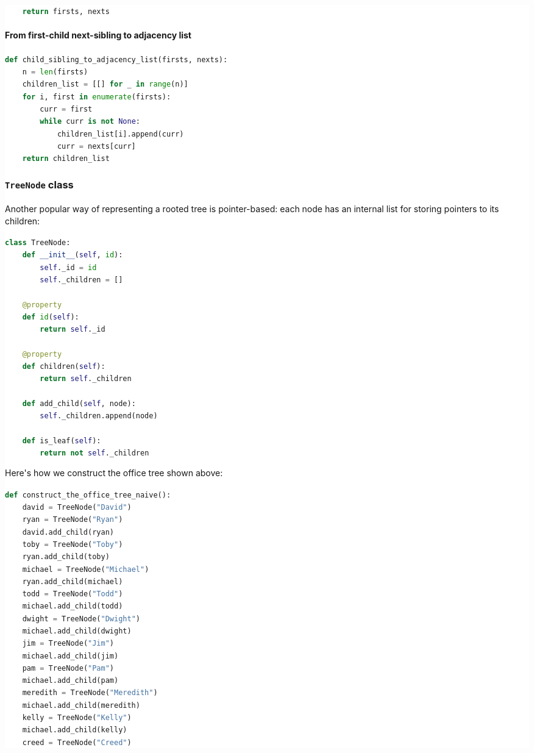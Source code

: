 ```python
    return firsts, nexts
```

#### From first-child next-sibling to adjacency list
```python
def child_sibling_to_adjacency_list(firsts, nexts):
    n = len(firsts)
    children_list = [[] for _ in range(n)]
    for i, first in enumerate(firsts):
        curr = first
        while curr is not None:
            children_list[i].append(curr)
            curr = nexts[curr]
    return children_list
```

### `TreeNode` class

Another popular way of representing a rooted tree is pointer-based: each node has an internal list for storing pointers to its children:

```python
class TreeNode:
    def __init__(self, id):
        self._id = id
        self._children = []

    @property
    def id(self):
        return self._id

    @property
    def children(self):
        return self._children

    def add_child(self, node):
        self._children.append(node)

    def is_leaf(self):
        return not self._children
```

Here's how we construct the office tree shown above:

```python
def construct_the_office_tree_naive():
    david = TreeNode("David")
    ryan = TreeNode("Ryan")
    david.add_child(ryan)
    toby = TreeNode("Toby")
    ryan.add_child(toby)
    michael = TreeNode("Michael")
    ryan.add_child(michael)
    todd = TreeNode("Todd")
    michael.add_child(todd)
    dwight = TreeNode("Dwight")
    michael.add_child(dwight)
    jim = TreeNode("Jim")
    michael.add_child(jim)
    pam = TreeNode("Pam")
    michael.add_child(pam)
    meredith = TreeNode("Meredith")
    michael.add_child(meredith)
    kelly = TreeNode("Kelly")
    michael.add_child(kelly)
    creed = TreeNode("Creed")
```